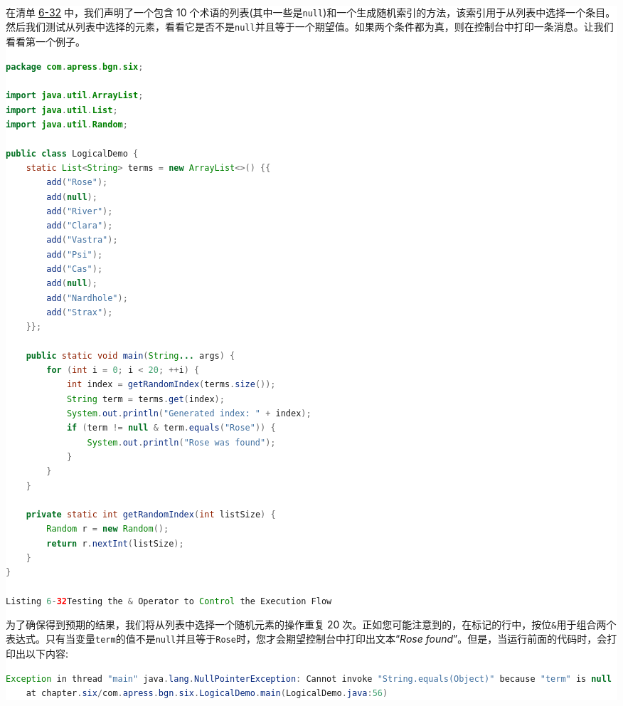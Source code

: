 在清单 [6-32](#PC39) 中，我们声明了一个包含 10 个术语的列表(其中一些是`null`)和一个生成随机索引的方法，该索引用于从列表中选择一个条目。然后我们测试从列表中选择的元素，看看它是否不是`null`并且等于一个期望值。如果两个条件都为真，则在控制台中打印一条消息。让我们看看第一个例子。

```java
package com.apress.bgn.six;

import java.util.ArrayList;
import java.util.List;
import java.util.Random;

public class LogicalDemo {
    static List<String> terms = new ArrayList<>() {{
        add("Rose");
        add(null);
        add("River");
        add("Clara");
        add("Vastra");
        add("Psi");
        add("Cas");
        add(null);
        add("Nardhole");
        add("Strax");
    }};

    public static void main(String... args) {
        for (int i = 0; i < 20; ++i) {
            int index = getRandomIndex(terms.size());
            String term = terms.get(index);
            System.out.println("Generated index: " + index);
            if (term != null & term.equals("Rose")) {
                System.out.println("Rose was found");
            }
        }
    }

    private static int getRandomIndex(int listSize) {
        Random r = new Random();
        return r.nextInt(listSize);
    }
}

Listing 6-32Testing the & Operator to Control the Execution Flow

```

为了确保得到预期的结果，我们将从列表中选择一个随机元素的操作重复 20 次。正如您可能注意到的，在标记的行中，按位`&`用于组合两个表达式。只有当变量`term`的值不是`null`并且等于`Rose`时，您才会期望控制台中打印出文本“*Rose found*”。但是，当运行前面的代码时，会打印出以下内容:

```java
Exception in thread "main" java.lang.NullPointerException: Cannot invoke "String.equals(Object)" because "term" is null
    at chapter.six/com.apress.bgn.six.LogicalDemo.main(LogicalDemo.java:56)

```
